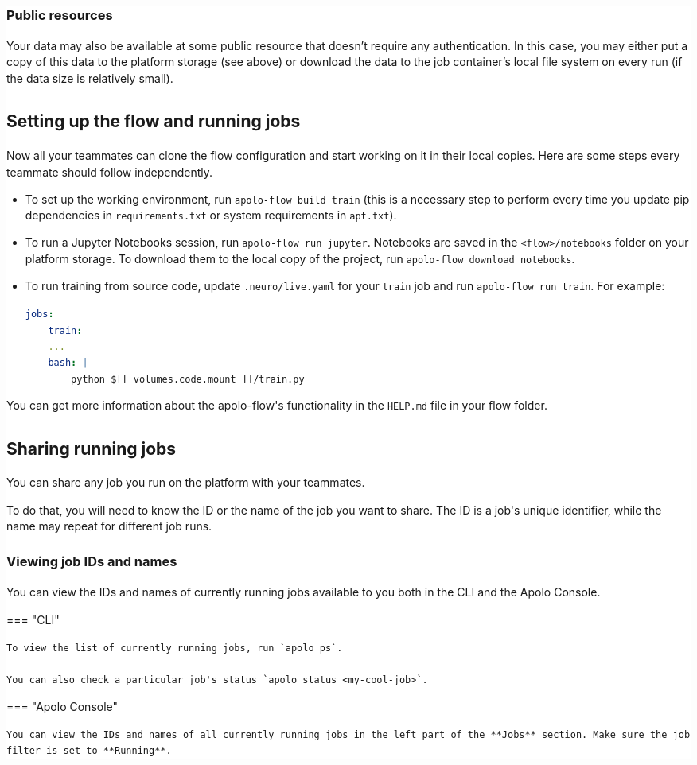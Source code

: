 ### Public resources

Your data may also be available at some public resource that doesn’t require any authentication. In this case, you may either put a copy of this data to the platform storage (see above) or download the data to the job container’s local file system on every run (if the data size is relatively small).

## Setting up the flow and running jobs

Now all your teammates can clone the flow configuration and start working on it in their local copies. Here are some steps every teammate should follow independently.

* To set up the working environment, run `apolo-flow build train` (this is a necessary step to perform every time you update pip dependencies in `requirements.txt` or system requirements in `apt.txt`).
* To run a Jupyter Notebooks session, run `apolo-flow run jupyter`. Notebooks are saved in the `<flow>/notebooks` folder on your platform storage. To download them to the local copy of the project, run `apolo-flow download notebooks`.
* To run training from source code, update `.neuro/live.yaml` for your `train` job and run `apolo-flow run train`. For example:

    ```yaml
    jobs:
        train:
        ...
        bash: |
            python $[[ volumes.code.mount ]]/train.py
    ```

You can get more information about the apolo-flow's functionality in the `HELP.md` file in your flow folder.

## Sharing running jobs&#x20;

You can share any job you run on the platform with your teammates.

To do that, you will need to know the ID or the name of the job you want to share.
The ID is a job's unique identifier, while the name may repeat for different job runs.

### Viewing job IDs and names

You can view the IDs and names of currently running jobs available to you both in the CLI and the Apolo Console.

=== "CLI"

    To view the list of currently running jobs, run `apolo ps`.

    You can also check a particular job's status `apolo status <my-cool-job>`.

=== "Apolo Console"

    You can view the IDs and names of all currently running jobs in the left part of the **Jobs** section. Make sure the job filter is set to **Running**.
